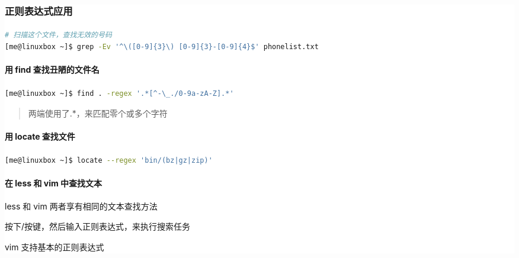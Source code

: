 ### 正则表达式应用

```bash
# 扫描这个文件，查找无效的号码
[me@linuxbox ~]$ grep -Ev '^\([0-9]{3}\) [0-9]{3}-[0-9]{4}$' phonelist.txt
```

#### 用 find 查找丑陋的文件名

```bash
[me@linuxbox ~]$ find . -regex '.*[^-\_./0-9a-zA-Z].*'
```

> 两端使用了.*，来匹配零个或多个字符

#### 用 locate 查找文件

```bash
[me@linuxbox ~]$ locate --regex 'bin/(bz|gz|zip)'
```

#### 在 less 和 vim 中查找文本

less 和 vim 两者享有相同的文本查找方法

按下/按键，然后输入正则表达式，来执行搜索任务

vim 支持基本的正则表达式